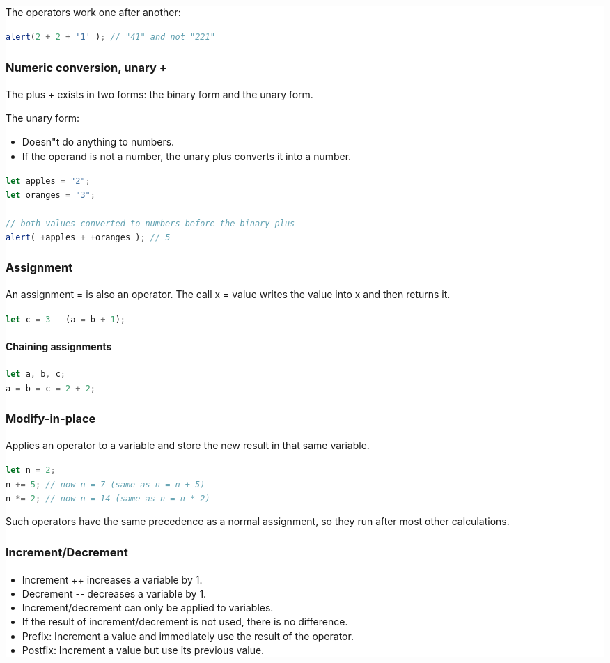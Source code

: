 The operators work one after another:

```javascript
alert(2 + 2 + '1' ); // "41" and not "221"
```

### Numeric conversion, unary +

The plus + exists in two forms: the binary form and the unary form.

The unary form:

* Doesn"t do anything to numbers.
* If the operand is not a number, the unary plus converts it into a number.

```javascript
let apples = "2";
let oranges = "3";

// both values converted to numbers before the binary plus
alert( +apples + +oranges ); // 5
```

### Assignment

An assignment = is also an operator. The call x = value writes the value into x and then returns it.

```javascript
let c = 3 - (a = b + 1);
```

#### Chaining assignments

```javascript
let a, b, c;
a = b = c = 2 + 2;
```

### Modify-in-place

Applies an operator to a variable and store the new result in that same variable.

```javascript
let n = 2;
n += 5; // now n = 7 (same as n = n + 5)
n *= 2; // now n = 14 (same as n = n * 2)
```

Such operators have the same precedence as a normal assignment, so they run after most other calculations.

### Increment/Decrement

* Increment ++ increases a variable by 1.
* Decrement -- decreases a variable by 1.
* Increment/decrement can only be applied to variables.
* If the result of increment/decrement is not used, there is no difference.
* Prefix: Increment a value and immediately use the result of the operator.
* Postfix: Increment a value but use its previous value.
